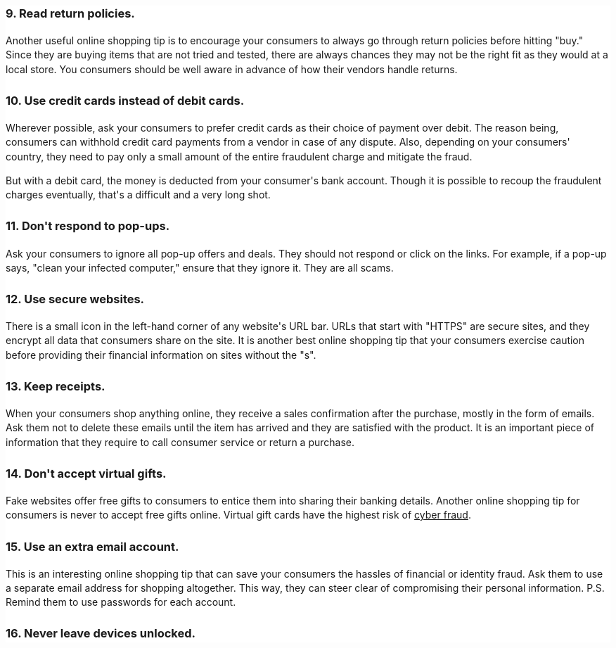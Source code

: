 ### 9. Read return policies.

Another useful online shopping tip is to encourage your consumers to always go through return policies before hitting "buy." Since they are buying items that are not tried and tested, there are always chances they may not be the right fit as they would at a local store. You consumers should be well aware in advance of how their vendors handle returns.

### 10. Use credit cards instead of debit cards.

Wherever possible, ask your consumers to prefer credit cards as their choice of payment over debit. The reason being, consumers can withhold credit card payments from a vendor in case of any dispute. Also, depending on your consumers' country, they need to pay only a small amount of the entire fraudulent charge and mitigate the fraud.

But with a debit card, the money is deducted from your consumer's bank account. Though it is possible to recoup the fraudulent charges eventually, that's a difficult and a very long shot.

### 11. Don't respond to pop-ups.

Ask your consumers to ignore all pop-up offers and deals. They should not respond or click on the links. For example, if a pop-up says, "clean your infected computer," ensure that they ignore it. They are all scams.

### 12. Use secure websites.

There is a small icon in the left-hand corner of any website's URL bar. URLs that start with "HTTPS" are secure sites, and they encrypt all data that consumers share on the site. It is another best online shopping tip that your consumers exercise caution before providing their financial information on sites without the "s".

### 13. Keep receipts.

When your consumers shop anything online, they receive a sales confirmation after the purchase, mostly in the form of emails. Ask them not to delete these emails until the item has arrived and they are satisfied with the product. It is an important piece of information that they require to call consumer service or return a purchase.

### 14. Don't accept virtual gifts.

Fake websites offer free gifts to consumers to entice them into sharing their banking details. Another online shopping tip for consumers is never to accept free gifts online. Virtual gift cards have the highest risk of [cyber fraud](https://www.loginradius.com/blog/2019/10/cybersecurity-attacks-business/).

### 15. Use an extra email account.

This is an interesting online shopping tip that can save your consumers the hassles of financial or identity fraud. Ask them to use a separate email address for shopping altogether. This way, they can steer clear of compromising their personal information. P.S. Remind them to use passwords for each account.

### 16. Never leave devices unlocked.
